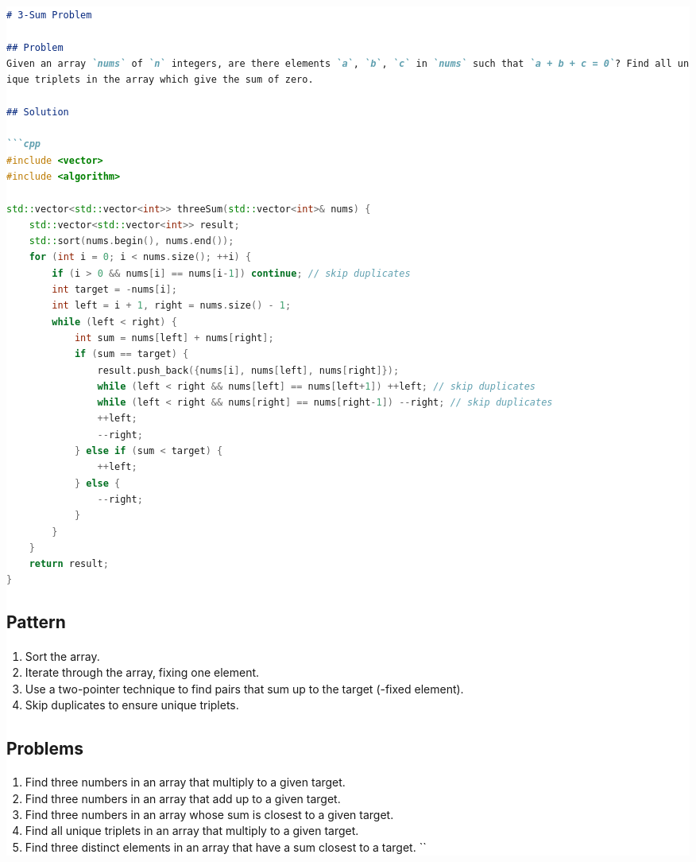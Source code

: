 ```markdown
# 3-Sum Problem

## Problem
Given an array `nums` of `n` integers, are there elements `a`, `b`, `c` in `nums` such that `a + b + c = 0`? Find all unique triplets in the array which give the sum of zero.

## Solution

```cpp
#include <vector>
#include <algorithm>

std::vector<std::vector<int>> threeSum(std::vector<int>& nums) {
    std::vector<std::vector<int>> result;
    std::sort(nums.begin(), nums.end());
    for (int i = 0; i < nums.size(); ++i) {
        if (i > 0 && nums[i] == nums[i-1]) continue; // skip duplicates
        int target = -nums[i];
        int left = i + 1, right = nums.size() - 1;
        while (left < right) {
            int sum = nums[left] + nums[right];
            if (sum == target) {
                result.push_back({nums[i], nums[left], nums[right]});
                while (left < right && nums[left] == nums[left+1]) ++left; // skip duplicates
                while (left < right && nums[right] == nums[right-1]) --right; // skip duplicates
                ++left;
                --right;
            } else if (sum < target) {
                ++left;
            } else {
                --right;
            }
        }
    }
    return result;
}
```

## Pattern
1. Sort the array.
2. Iterate through the array, fixing one element.
3. Use a two-pointer technique to find pairs that sum up to the target (-fixed element).
4. Skip duplicates to ensure unique triplets.

## Problems
1. Find three numbers in an array that multiply to a given target.
2. Find three numbers in an array that add up to a given target.
3. Find three numbers in an array whose sum is closest to a given target.
4. Find all unique triplets in an array that multiply to a given target.
5. Find three distinct elements in an array that have a sum closest to a target.
``
